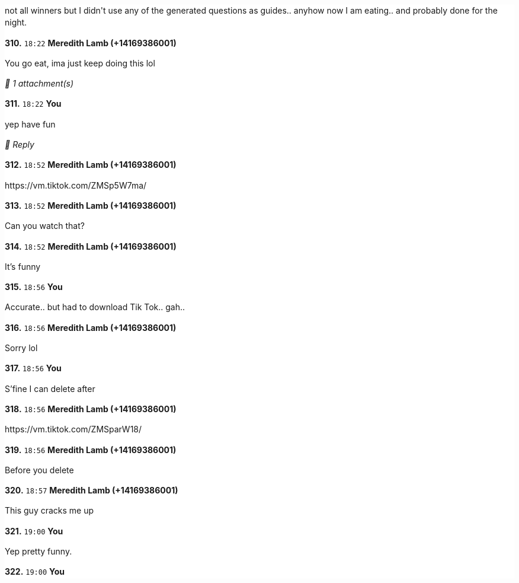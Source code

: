 not all winners but I didn't use any of the generated questions as guides\.\. anyhow now I am eating\.\. and probably done for the night\.


**310.** `18:22` **Meredith Lamb (+14169386001)**

You go eat, ima just keep doing this lol

*📎 1 attachment(s)*

**311.** `18:22` **You**

>
yep have fun

*💬 Reply*

**312.** `18:52` **Meredith Lamb (+14169386001)**

https://vm\.tiktok\.com/ZMSp5W7ma/


**313.** `18:52` **Meredith Lamb (+14169386001)**

Can you watch that?


**314.** `18:52` **Meredith Lamb (+14169386001)**

It’s funny


**315.** `18:56` **You**

Accurate\.\. but had to download Tik Tok\.\. gah\.\.


**316.** `18:56` **Meredith Lamb (+14169386001)**

Sorry lol


**317.** `18:56` **You**

S’fine I can delete after


**318.** `18:56` **Meredith Lamb (+14169386001)**

https://vm\.tiktok\.com/ZMSparW18/


**319.** `18:56` **Meredith Lamb (+14169386001)**

Before you delete


**320.** `18:57` **Meredith Lamb (+14169386001)**

This guy cracks me up


**321.** `19:00` **You**

Yep pretty funny\.


**322.** `19:00` **You**
